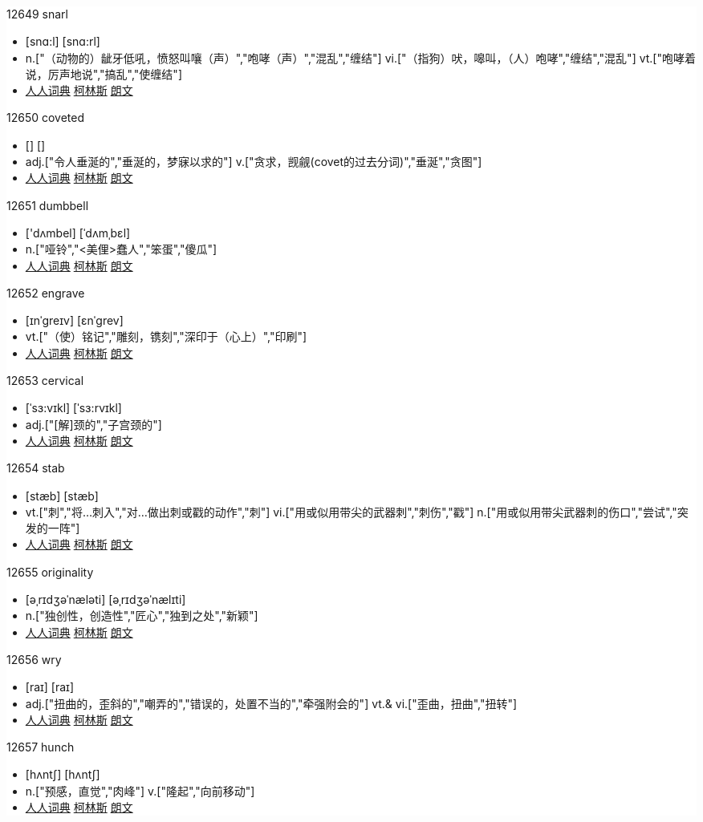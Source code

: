 12649 snarl 
- [snɑ:l]  [snɑ:rl] 
- n.["（动物的）龇牙低吼，愤怒叫嚷（声）","咆哮（声）","混乱","缠结"]  vi.["（指狗）吠，嗥叫，（人）咆哮","缠结","混乱"]  vt.["咆哮着说，厉声地说","搞乱","使缠结"]   
- [人人词典](https://www.91dict.com/words?w=snarl) [柯林斯](https://www.collinsdictionary.com/zh/dictionary/english/snarl) [朗文](https://www.ldoceonline.com/dictionary/snarl) 

12650 coveted 
- []  [] 
- adj.["令人垂涎的","垂涎的，梦寐以求的"]  v.["贪求，觊觎(covet的过去分词)","垂涎","贪图"]   
- [人人词典](https://www.91dict.com/words?w=coveted) [柯林斯](https://www.collinsdictionary.com/zh/dictionary/english/coveted) [朗文](https://www.ldoceonline.com/dictionary/coveted) 

12651 dumbbell 
- ['dʌmbel]  [ˈdʌmˌbɛl] 
- n.["哑铃","<美俚>蠢人","笨蛋","傻瓜"]   
- [人人词典](https://www.91dict.com/words?w=dumbbell) [柯林斯](https://www.collinsdictionary.com/zh/dictionary/english/dumbbell) [朗文](https://www.ldoceonline.com/dictionary/dumbbell) 

12652 engrave 
- [ɪnˈgreɪv]  [ɛnˈɡrev] 
- vt.["（使）铭记","雕刻，镌刻","深印于（心上）","印刷"]   
- [人人词典](https://www.91dict.com/words?w=engrave) [柯林斯](https://www.collinsdictionary.com/zh/dictionary/english/engrave) [朗文](https://www.ldoceonline.com/dictionary/engrave) 

12653 cervical 
- [ˈsɜ:vɪkl]  [ˈsɜ:rvɪkl] 
- adj.["[解]颈的","子宫颈的"]   
- [人人词典](https://www.91dict.com/words?w=cervical) [柯林斯](https://www.collinsdictionary.com/zh/dictionary/english/cervical) [朗文](https://www.ldoceonline.com/dictionary/cervical) 

12654 stab 
- [stæb]  [stæb] 
- vt.["刺","将…刺入","对…做出刺或戳的动作","刺"]  vi.["用或似用带尖的武器刺","刺伤","戳"]  n.["用或似用带尖武器刺的伤口","尝试","突发的一阵"]   
- [人人词典](https://www.91dict.com/words?w=stab) [柯林斯](https://www.collinsdictionary.com/zh/dictionary/english/stab) [朗文](https://www.ldoceonline.com/dictionary/stab) 

12655 originality 
- [əˌrɪdʒəˈnæləti]  [əˌrɪdʒəˈnælɪti] 
- n.["独创性，创造性","匠心","独到之处","新颖"]   
- [人人词典](https://www.91dict.com/words?w=originality) [柯林斯](https://www.collinsdictionary.com/zh/dictionary/english/originality) [朗文](https://www.ldoceonline.com/dictionary/originality) 

12656 wry 
- [raɪ]  [raɪ] 
- adj.["扭曲的，歪斜的","嘲弄的","错误的，处置不当的","牵强附会的"]  vt.& vi.["歪曲，扭曲","扭转"]   
- [人人词典](https://www.91dict.com/words?w=wry) [柯林斯](https://www.collinsdictionary.com/zh/dictionary/english/wry) [朗文](https://www.ldoceonline.com/dictionary/wry) 

12657 hunch 
- [hʌntʃ]  [hʌntʃ] 
- n.["预感，直觉","肉峰"]  v.["隆起","向前移动"]   
- [人人词典](https://www.91dict.com/words?w=hunch) [柯林斯](https://www.collinsdictionary.com/zh/dictionary/english/hunch) [朗文](https://www.ldoceonline.com/dictionary/hunch) 
